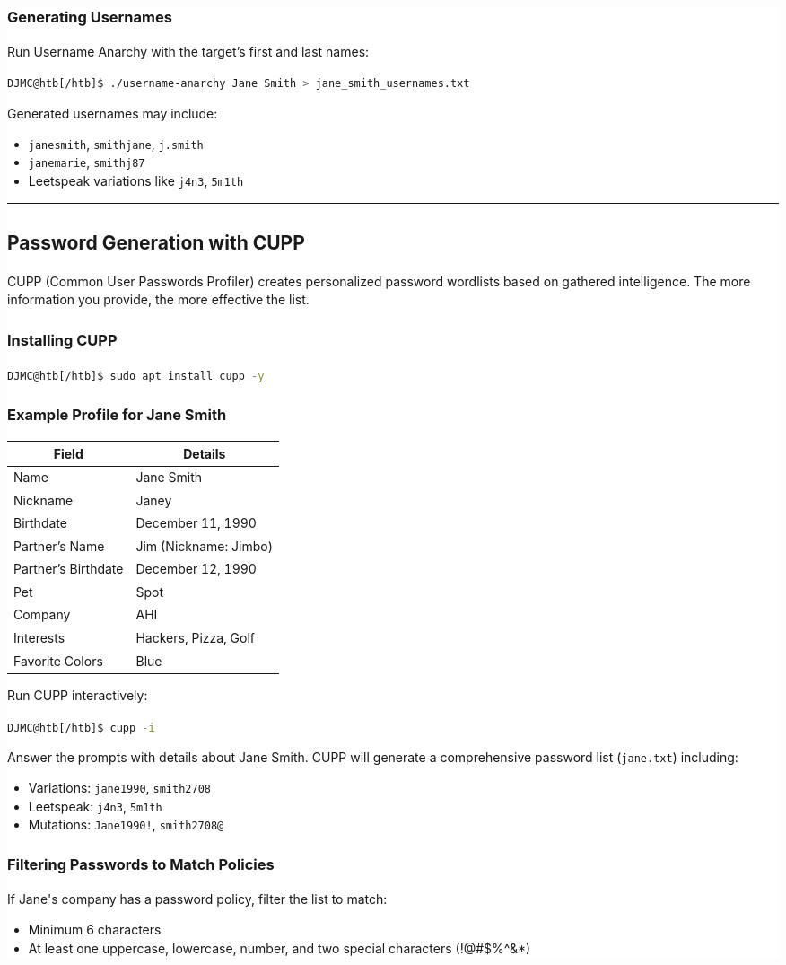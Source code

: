 ### Generating Usernames
Run Username Anarchy with the target’s first and last names:
```bash
DJMC@htb[/htb]$ ./username-anarchy Jane Smith > jane_smith_usernames.txt
```

Generated usernames may include:
- `janesmith`, `smithjane`, `j.smith`
- `janemarie`, `smithj87`
- Leetspeak variations like `j4n3`, `5m1th`

---

## Password Generation with CUPP
CUPP (Common User Passwords Profiler) creates personalized password wordlists based on gathered intelligence. The more information you provide, the more effective the list.

### Installing CUPP
```bash
DJMC@htb[/htb]$ sudo apt install cupp -y
```

### Example Profile for Jane Smith
| Field                   | Details             |
|-------------------------|---------------------|
| Name                   | Jane Smith          |
| Nickname               | Janey               |
| Birthdate              | December 11, 1990  |
| Partner’s Name         | Jim (Nickname: Jimbo)|
| Partner’s Birthdate    | December 12, 1990  |
| Pet                   | Spot                |
| Company               | AHI                 |
| Interests              | Hackers, Pizza, Golf|
| Favorite Colors        | Blue                |

Run CUPP interactively:
```bash
DJMC@htb[/htb]$ cupp -i
```
Answer the prompts with details about Jane Smith. CUPP will generate a comprehensive password list (`jane.txt`) including:
- Variations: `jane1990`, `smith2708`
- Leetspeak: `j4n3`, `5m1th`
- Mutations: `Jane1990!`, `smith2708@`

### Filtering Passwords to Match Policies
If Jane's company has a password policy, filter the list to match:
- Minimum 6 characters
- At least one uppercase, lowercase, number, and two special characters (!@#$%^&*)
